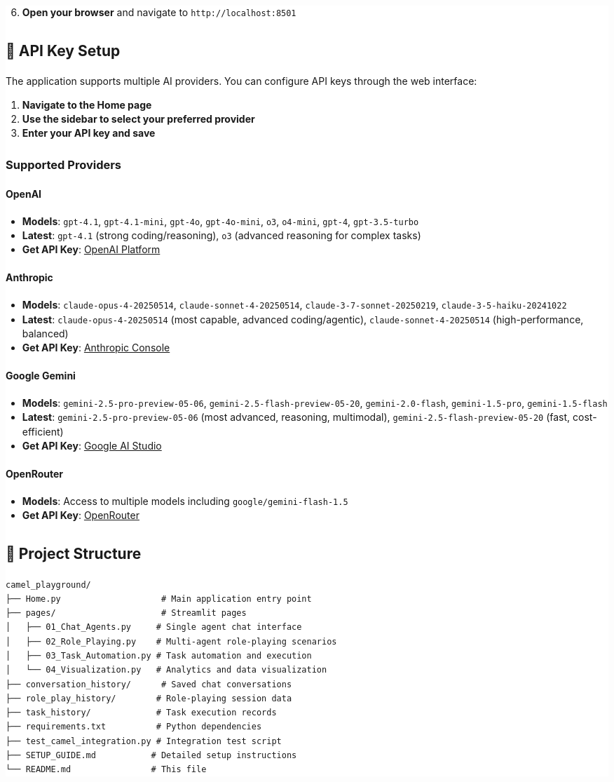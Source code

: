 6. **Open your browser** and navigate to `http://localhost:8501`

## 🔑 API Key Setup

The application supports multiple AI providers. You can configure API keys through the web interface:

1. **Navigate to the Home page**
2. **Use the sidebar to select your preferred provider**
3. **Enter your API key and save**

### Supported Providers

#### OpenAI
- **Models**: `gpt-4.1`, `gpt-4.1-mini`, `gpt-4o`, `gpt-4o-mini`, `o3`, `o4-mini`, `gpt-4`, `gpt-3.5-turbo`
- **Latest**: `gpt-4.1` (strong coding/reasoning), `o3` (advanced reasoning for complex tasks)
- **Get API Key**: [OpenAI Platform](https://platform.openai.com/api-keys)

#### Anthropic
- **Models**: `claude-opus-4-20250514`, `claude-sonnet-4-20250514`, `claude-3-7-sonnet-20250219`, `claude-3-5-haiku-20241022`
- **Latest**: `claude-opus-4-20250514` (most capable, advanced coding/agentic), `claude-sonnet-4-20250514` (high-performance, balanced)
- **Get API Key**: [Anthropic Console](https://console.anthropic.com/)

#### Google Gemini
- **Models**: `gemini-2.5-pro-preview-05-06`, `gemini-2.5-flash-preview-05-20`, `gemini-2.0-flash`, `gemini-1.5-pro`, `gemini-1.5-flash`
- **Latest**: `gemini-2.5-pro-preview-05-06` (most advanced, reasoning, multimodal), `gemini-2.5-flash-preview-05-20` (fast, cost-efficient)
- **Get API Key**: [Google AI Studio](https://makersuite.google.com/app/apikey)

#### OpenRouter
- **Models**: Access to multiple models including `google/gemini-flash-1.5`
- **Get API Key**: [OpenRouter](https://openrouter.ai/keys)

## 📁 Project Structure

```
camel_playground/
├── Home.py                    # Main application entry point
├── pages/                     # Streamlit pages
│   ├── 01_Chat_Agents.py     # Single agent chat interface
│   ├── 02_Role_Playing.py    # Multi-agent role-playing scenarios
│   ├── 03_Task_Automation.py # Task automation and execution
│   └── 04_Visualization.py   # Analytics and data visualization
├── conversation_history/      # Saved chat conversations
├── role_play_history/        # Role-playing session data
├── task_history/             # Task execution records
├── requirements.txt          # Python dependencies
├── test_camel_integration.py # Integration test script
├── SETUP_GUIDE.md           # Detailed setup instructions
└── README.md                # This file
```
